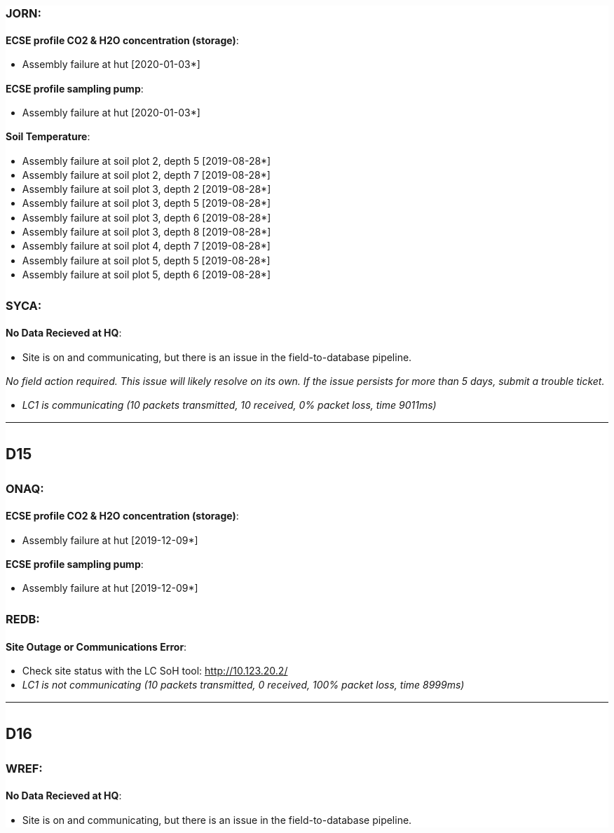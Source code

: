 ### JORN:

**ECSE profile CO2 & H2O concentration (storage)**:
 - Assembly failure at hut [2020-01-03*]

**ECSE profile sampling pump**:
 - Assembly failure at hut [2020-01-03*]

**Soil Temperature**:
 - Assembly failure at soil plot 2, depth 5 [2019-08-28*]
 - Assembly failure at soil plot 2, depth 7 [2019-08-28*]
 - Assembly failure at soil plot 3, depth 2 [2019-08-28*]
 - Assembly failure at soil plot 3, depth 5 [2019-08-28*]
 - Assembly failure at soil plot 3, depth 6 [2019-08-28*]
 - Assembly failure at soil plot 3, depth 8 [2019-08-28*]
 - Assembly failure at soil plot 4, depth 7 [2019-08-28*]
 - Assembly failure at soil plot 5, depth 5 [2019-08-28*]
 - Assembly failure at soil plot 5, depth 6 [2019-08-28*]

### SYCA:

**No Data Recieved at HQ**:
 - Site is on and communicating, but there is an issue in the field-to-database pipeline. 

 _*No field action required*. This issue will likely resolve on its own. If the issue persists for more than 5 days, submit a trouble ticket._
 - _LC1 is communicating (10 packets transmitted, 10 received, 0% packet loss, time 9011ms)_

***
## D15

### ONAQ:

**ECSE profile CO2 & H2O concentration (storage)**:
 - Assembly failure at hut [2019-12-09*]

**ECSE profile sampling pump**:
 - Assembly failure at hut [2019-12-09*]

### REDB:

**Site Outage or Communications Error**:
 - Check site status with the LC SoH tool: http://10.123.20.2/
 - _LC1 is not communicating (10 packets transmitted, 0 received, 100% packet loss, time 8999ms)_

***
## D16

### WREF:

**No Data Recieved at HQ**:
 - Site is on and communicating, but there is an issue in the field-to-database pipeline. 

